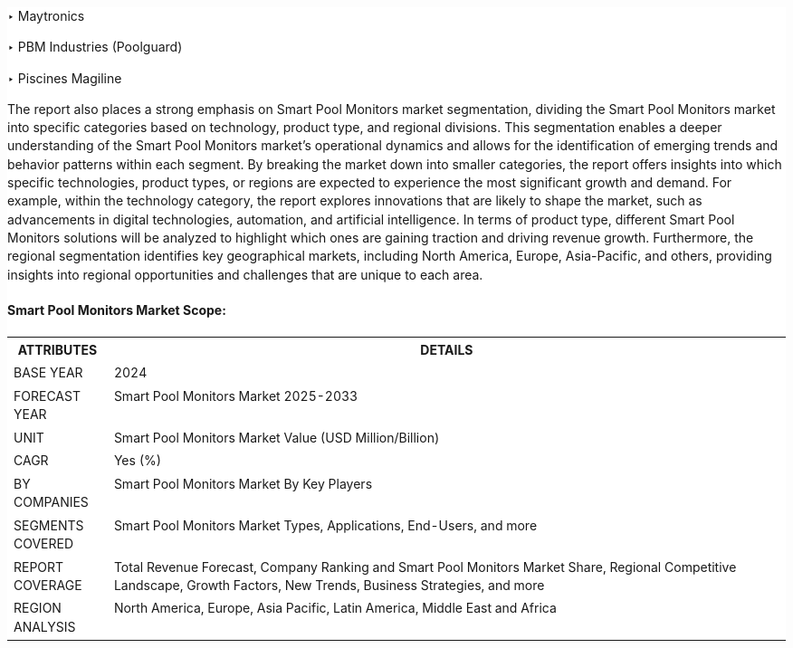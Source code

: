 ‣ Maytronics

‣ PBM Industries (Poolguard)

‣ Piscines Magiline

The report also places a strong emphasis on Smart Pool Monitors market segmentation, dividing the Smart Pool Monitors market into specific categories based on technology, product type, and regional divisions. This segmentation enables a deeper understanding of the Smart Pool Monitors market’s operational dynamics and allows for the identification of emerging trends and behavior patterns within each segment. By breaking the market down into smaller categories, the report offers insights into which specific technologies, product types, or regions are expected to experience the most significant growth and demand. For example, within the technology category, the report explores innovations that are likely to shape the market, such as advancements in digital technologies, automation, and artificial intelligence. In terms of product type, different Smart Pool Monitors solutions will be analyzed to highlight which ones are gaining traction and driving revenue growth. Furthermore, the regional segmentation identifies key geographical markets, including North America, Europe, Asia-Pacific, and others, providing insights into regional opportunities and challenges that are unique to each area.

<h4>Smart Pool Monitors Market Scope:</h4>
<table>
<tr>
<th>ATTRIBUTES</th>
<th>DETAILS</th>
</tr>
<tr>
<td>BASE YEAR</td>
<td>2024</td>
</tr>
<tr>
<td>FORECAST YEAR</td>
<td>Smart Pool Monitors Market 2025-2033</td>
</tr>
<tr>
<td>UNIT</td>
<td>Smart Pool Monitors Market Value (USD Million/Billion)</td>
<tr>
<td>CAGR</td>
<td>Yes (%)</td>
</tr>
</tr>
<tr>
<td>BY COMPANIES</td>
<td>Smart Pool Monitors Market By Key Players</td>
</tr>
<tr>
<td>SEGMENTS COVERED</td>
<td>Smart Pool Monitors Market Types, Applications, End-Users, and more</td>
</tr>
<tr>
<td>REPORT COVERAGE</td>
<td>Total Revenue Forecast, Company Ranking and Smart Pool Monitors Market Share, Regional Competitive Landscape, Growth Factors, New Trends, Business Strategies, and more</td>
</tr>
<tr>
<td>REGION ANALYSIS</td>
<td>North America, Europe, Asia Pacific, Latin America, Middle East and Africa</td>
</tr>
</table>

